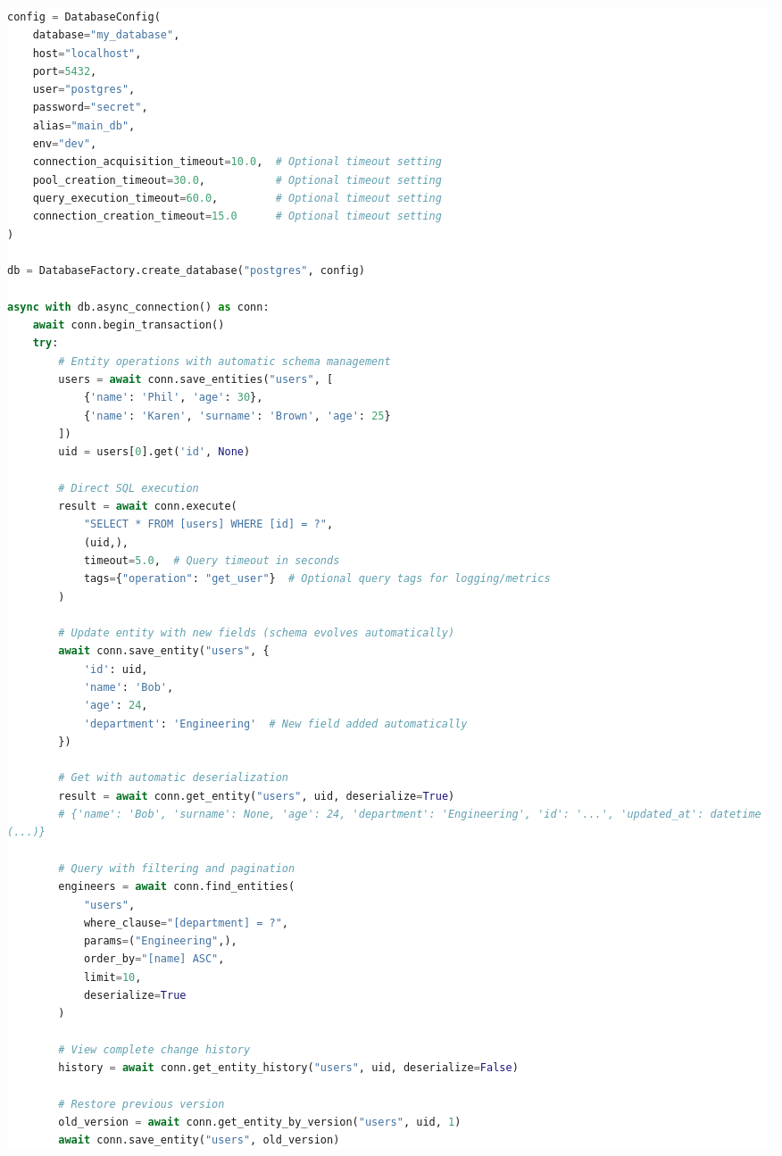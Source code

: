 ```python
config = DatabaseConfig(
    database="my_database",
    host="localhost",
    port=5432,
    user="postgres",
    password="secret",
    alias="main_db",
    env="dev",
    connection_acquisition_timeout=10.0,  # Optional timeout setting
    pool_creation_timeout=30.0,           # Optional timeout setting
    query_execution_timeout=60.0,         # Optional timeout setting
    connection_creation_timeout=15.0      # Optional timeout setting
)

db = DatabaseFactory.create_database("postgres", config)

async with db.async_connection() as conn:   
    await conn.begin_transaction()    
    try:
        # Entity operations with automatic schema management
        users = await conn.save_entities("users", [
            {'name': 'Phil', 'age': 30},
            {'name': 'Karen', 'surname': 'Brown', 'age': 25}
        ])
        uid = users[0].get('id', None)
        
        # Direct SQL execution
        result = await conn.execute(
            "SELECT * FROM [users] WHERE [id] = ?", 
            (uid,),
            timeout=5.0,  # Query timeout in seconds
            tags={"operation": "get_user"}  # Optional query tags for logging/metrics
        ) 
        
        # Update entity with new fields (schema evolves automatically)
        await conn.save_entity("users", {
            'id': uid, 
            'name': 'Bob', 
            'age': 24,
            'department': 'Engineering'  # New field added automatically
        })
        
        # Get with automatic deserialization
        result = await conn.get_entity("users", uid, deserialize=True)
        # {'name': 'Bob', 'surname': None, 'age': 24, 'department': 'Engineering', 'id': '...', 'updated_at': datetime(...)}
        
        # Query with filtering and pagination
        engineers = await conn.find_entities(
            "users",
            where_clause="[department] = ?",
            params=("Engineering",),
            order_by="[name] ASC",
            limit=10,
            deserialize=True
        )
        
        # View complete change history
        history = await conn.get_entity_history("users", uid, deserialize=False)
        
        # Restore previous version
        old_version = await conn.get_entity_by_version("users", uid, 1)        
        await conn.save_entity("users", old_version)        
```